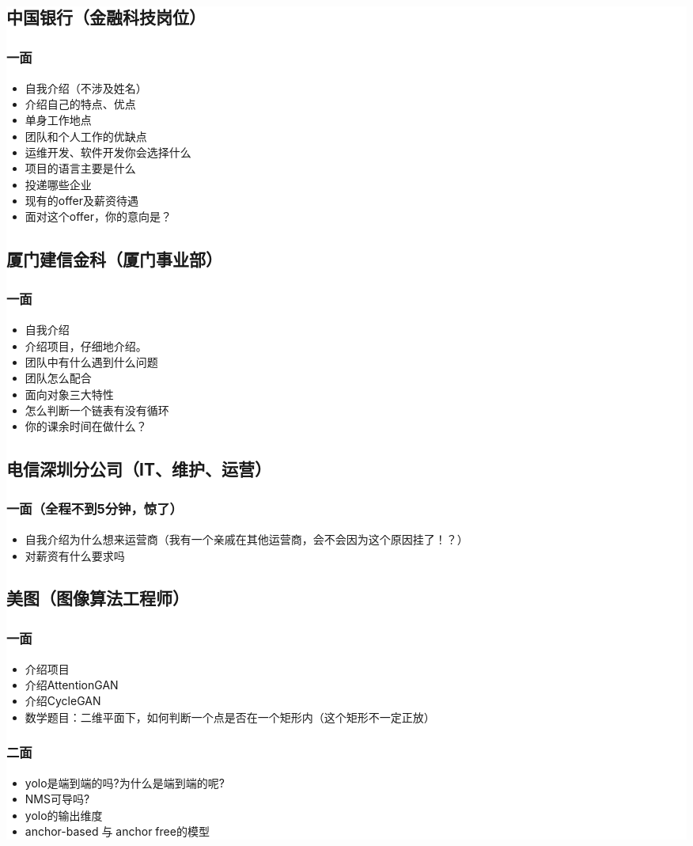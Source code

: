 ## 中国银行（金融科技岗位）

### 一面

- 自我介绍（不涉及姓名）
- 介绍自己的特点、优点
- 单身工作地点
- 团队和个人工作的优缺点
- 运维开发、软件开发你会选择什么
- 项目的语言主要是什么
- 投递哪些企业
- 现有的offer及薪资待遇
- 面对这个offer，你的意向是？

## 厦门建信金科（厦门事业部）

### 一面

- 自我介绍
- 介绍项目，仔细地介绍。
- 团队中有什么遇到什么问题
- 团队怎么配合
- 面向对象三大特性
- 怎么判断一个链表有没有循环
- 你的课余时间在做什么？

## 电信深圳分公司（IT、维护、运营）

### 一面（全程不到5分钟，惊了）

- 自我介绍为什么想来运营商（我有一个亲戚在其他运营商，会不会因为这个原因挂了！？）
- 对薪资有什么要求吗

## 美图（图像算法工程师）

### 一面

- 介绍项目
- 介绍AttentionGAN
- 介绍CycleGAN
- 数学题目：二维平面下，如何判断一个点是否在一个矩形内（这个矩形不一定正放）

### 二面

- yolo是端到端的吗?为什么是端到端的呢?
- NMS可导吗?
- yolo的输出维度
- anchor-based 与 anchor free的模型
